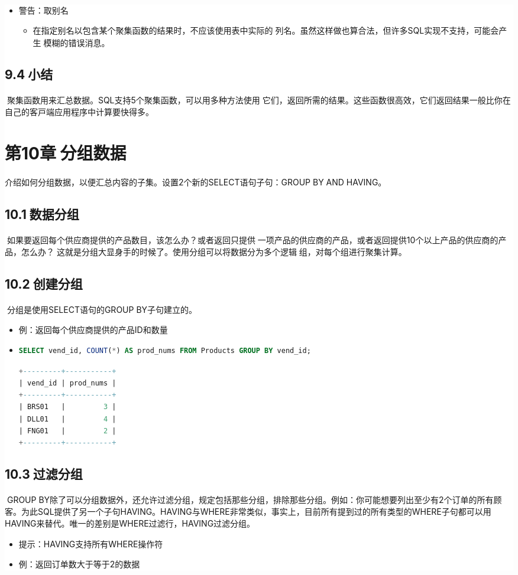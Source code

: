 - 警告：取别名

  - 在指定别名以包含某个聚集函数的结果时，不应该使⽤表中实际的 列名。虽然这样做也算合法，但许多SQL实现不⽀持，可能会产⽣ 模糊的错误消息。



## 9.4 小结

​	聚集函数⽤来汇总数据。SQL⽀持5个聚集函数，可以⽤多种⽅法使⽤ 它们，返回所需的结果。这些函数很⾼效，它们返回结果⼀般⽐你在 ⾃⼰的客⼾端应⽤程序中计算要快得多。





# 第10章 分组数据

​	介绍如何分组数据，以便汇总内容的子集。设置2个新的SELECT语句子句：GROUP BY AND HAVING。



## 10.1 数据分组

​	如果要返回每个供应商提供的产品数⽬，该怎么办？或者返回只提供 ⼀项产品的供应商的产品，或者返回提供10个以上产品的供应商的产品，怎么办？ 这就是分组⼤显⾝⼿的时候了。使⽤分组可以将数据分为多个逻辑 组，对每个组进⾏聚集计算。



## 10.2 创建分组

​	分组是使用SELECT语句的GROUP BY子句建立的。

- 例：返回每个供应商提供的产品ID和数量

- ```sql
  SELECT vend_id, COUNT(*) AS prod_nums FROM Products GROUP BY vend_id;
  ```

  ```sql
  +---------+-----------+
  | vend_id | prod_nums |
  +---------+-----------+
  | BRS01   |         3 |
  | DLL01   |         4 |
  | FNG01   |         2 |
  +---------+-----------+
  ```




## 10.3 过滤分组

​	GROUP BY除了可以分组数据外，还允许过滤分组，规定包括那些分组，排除那些分组。例如：你可能想要列出至少有2个订单的所有顾客。为此SQL提供了另一个子句HAVING。HAVING与WHERE非常类似，事实上，目前所有提到过的所有类型的WHERE子句都可以用HAVING来替代。唯一的差别是WHERE过滤行，HAVING过滤分组。

- 提示：HAVING支持所有WHERE操作符

- 例：返回订单数大于等于2的数据
